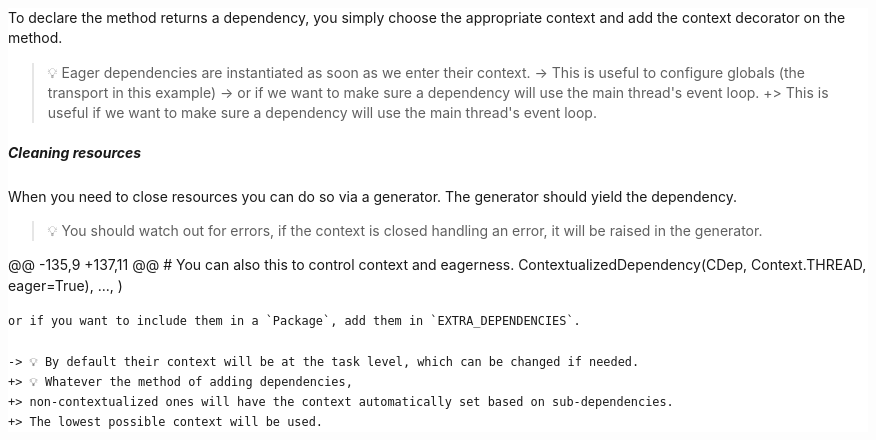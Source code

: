  To declare the method returns a dependency, you simply choose the appropriate context and add the context decorator on the method.
 
 > 💡 Eager dependencies are instantiated as soon as we enter their context.
-> This is useful to configure globals (the transport in this example)
-> or if we want to make sure a dependency will use the main thread's event loop.
+> This is useful if we want to make sure a dependency will use the main thread's event loop.
 
 ##### Cleaning resources
 When you need to close resources you can do so via a generator.
 The generator should yield the dependency.
 
 > 💡 You should watch out for errors, if the context is closed handling an error, it will be raised in the generator.
 
@@ -135,9 +137,11 @@
     # You can also this to control context and eagerness.
     ContextualizedDependency(CDep, Context.THREAD, eager=True),
     ...,
 )
 ```
 or if you want to include them in a `Package`, add them in `EXTRA_DEPENDENCIES`.
 
-> 💡 By default their context will be at the task level, which can be changed if needed.
+> 💡 Whatever the method of adding dependencies,
+> non-contextualized ones will have the context automatically set based on sub-dependencies.
+> The lowest possible context will be used.
```

